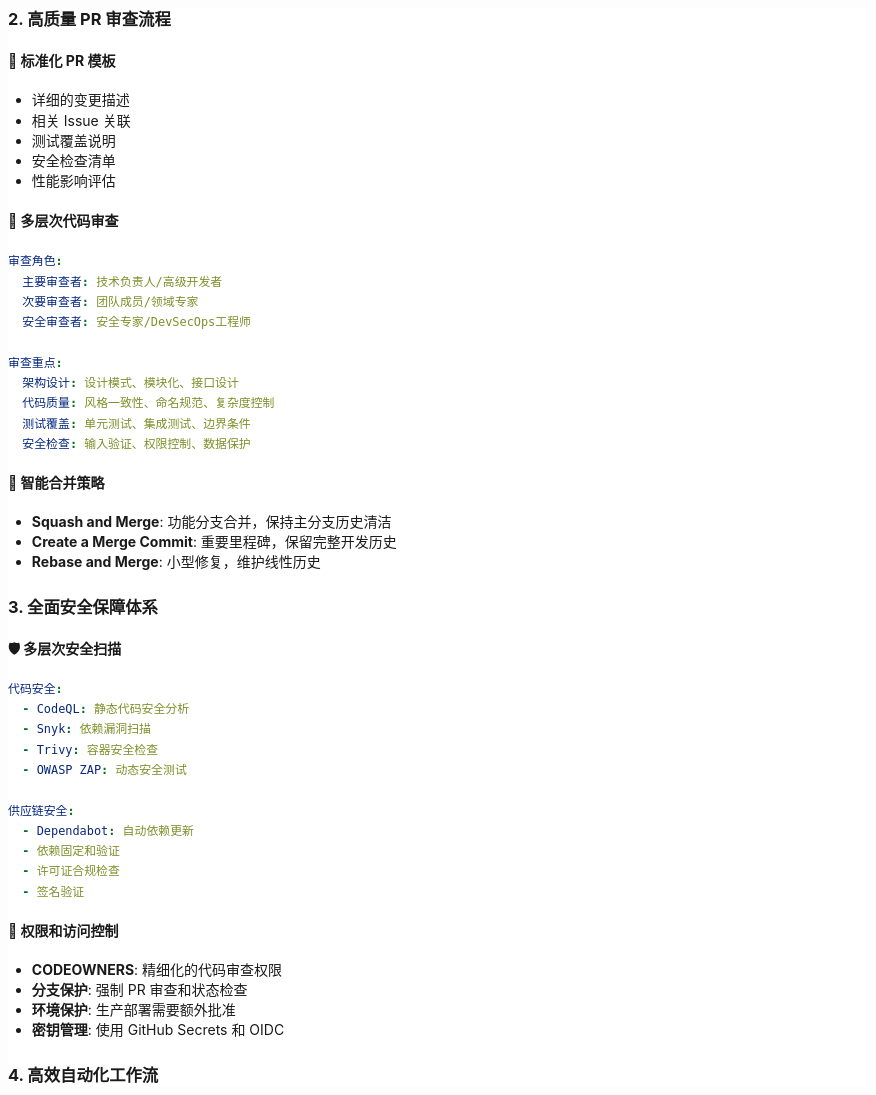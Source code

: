 ### 2. 高质量 PR 审查流程

#### 📝 标准化 PR 模板
- 详细的变更描述
- 相关 Issue 关联
- 测试覆盖说明
- 安全检查清单
- 性能影响评估

#### 👥 多层次代码审查
```yaml
审查角色:
  主要审查者: 技术负责人/高级开发者
  次要审查者: 团队成员/领域专家
  安全审查者: 安全专家/DevSecOps工程师
  
审查重点:
  架构设计: 设计模式、模块化、接口设计
  代码质量: 风格一致性、命名规范、复杂度控制
  测试覆盖: 单元测试、集成测试、边界条件
  安全检查: 输入验证、权限控制、数据保护
```

#### 🔄 智能合并策略
- **Squash and Merge**: 功能分支合并，保持主分支历史清洁
- **Create a Merge Commit**: 重要里程碑，保留完整开发历史
- **Rebase and Merge**: 小型修复，维护线性历史

### 3. 全面安全保障体系

#### 🛡️ 多层次安全扫描
```yaml
代码安全:
  - CodeQL: 静态代码安全分析
  - Snyk: 依赖漏洞扫描
  - Trivy: 容器安全检查
  - OWASP ZAP: 动态安全测试

供应链安全:
  - Dependabot: 自动依赖更新
  - 依赖固定和验证
  - 许可证合规检查
  - 签名验证
```

#### 🔐 权限和访问控制
- **CODEOWNERS**: 精细化的代码审查权限
- **分支保护**: 强制 PR 审查和状态检查
- **环境保护**: 生产部署需要额外批准
- **密钥管理**: 使用 GitHub Secrets 和 OIDC

### 4. 高效自动化工作流
